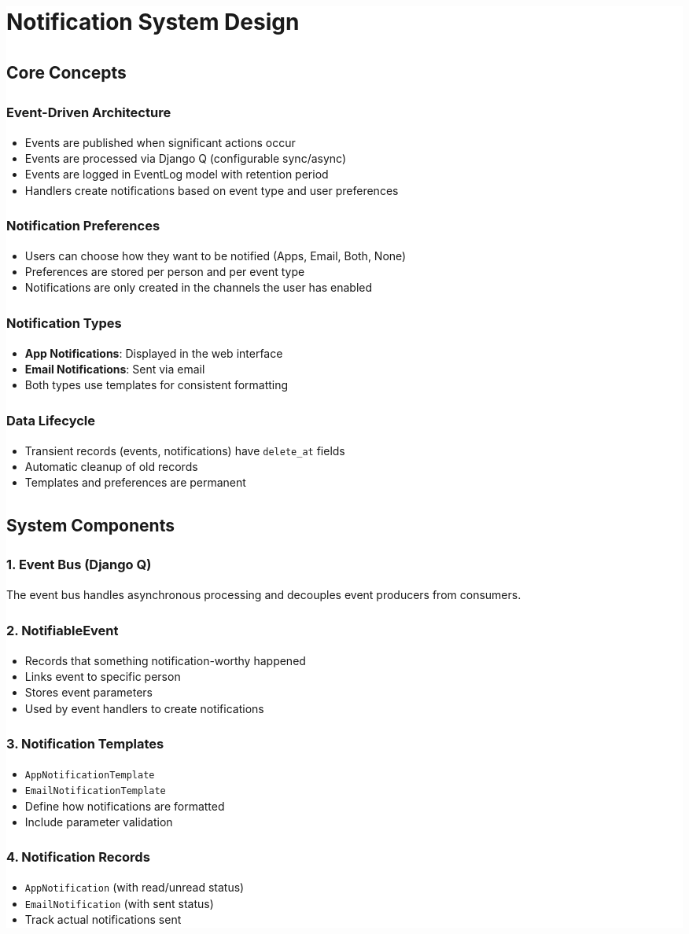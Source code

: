 # Notification System Design

## Core Concepts

### Event-Driven Architecture
- Events are published when significant actions occur
- Events are processed via Django Q (configurable sync/async)
- Events are logged in EventLog model with retention period
- Handlers create notifications based on event type and user preferences

### Notification Preferences
- Users can choose how they want to be notified (Apps, Email, Both, None)
- Preferences are stored per person and per event type
- Notifications are only created in the channels the user has enabled

### Notification Types
- **App Notifications**: Displayed in the web interface
- **Email Notifications**: Sent via email
- Both types use templates for consistent formatting

### Data Lifecycle
- Transient records (events, notifications) have `delete_at` fields
- Automatic cleanup of old records
- Templates and preferences are permanent

## System Components

### 1. Event Bus (Django Q)
The event bus handles asynchronous processing and decouples event producers from consumers.

### 2. NotifiableEvent
- Records that something notification-worthy happened
- Links event to specific person
- Stores event parameters
- Used by event handlers to create notifications

### 3. Notification Templates
- `AppNotificationTemplate`
- `EmailNotificationTemplate`
- Define how notifications are formatted
- Include parameter validation

### 4. Notification Records
- `AppNotification` (with read/unread status)
- `EmailNotification` (with sent status)
- Track actual notifications sent
